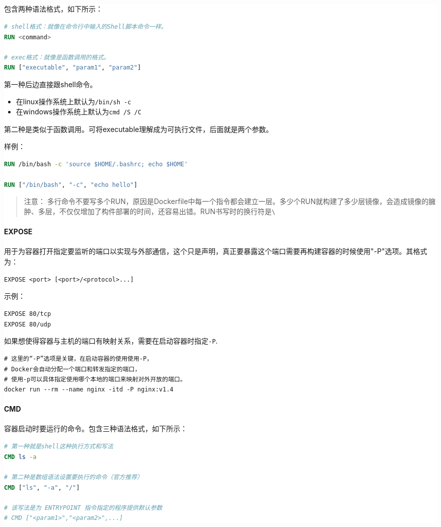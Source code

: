 包含两种语法格式，如下所示：

```dockerfile
# shell格式：就像在命令行中输入的Shell脚本命令一样。
RUN <command> 

# exec格式：就像是函数调用的格式。
RUN ["executable", "param1", "param2"] 
```

第一种后边直接跟shell命令。

- 在linux操作系统上默认为`/bin/sh -c`
- 在windows操作系统上默认为`cmd /S /C`

第二种是类似于函数调用。可将executable理解成为可执行文件，后面就是两个参数。

样例：

```dockerfile
RUN /bin/bash -c 'source $HOME/.bashrc; echo $HOME'

RUN ["/bin/bash", "-c", "echo hello"] 
```

> 注意：
> 多行命令不要写多个RUN，原因是Dockerfile中每一个指令都会建立一层。多少个RUN就构建了多少层镜像，会造成镜像的臃肿、多层，不仅仅增加了构件部署的时间，还容易出错。RUN书写时的换行符是`\`

#### EXPOSE

用于为容器打开指定要监听的端口以实现与外部通信，这个只是声明，真正要暴露这个端口需要再构建容器的时候使用"-P"选项。其格式为：

```text
EXPOSE <port> [<port>/<protocol>...]
```

示例：

```text
EXPOSE 80/tcp
EXPOSE 80/udp
```

如果想使得容器与主机的端口有映射关系，需要在启动容器时指定`-P`.

```text
# 这里的“-P”选项是关键，在启动容器的使用使用-P，
# Docker会自动分配一个端口和转发指定的端口，
# 使用-p可以具体指定使用哪个本地的端口来映射对外开放的端口。
docker run --rm --name nginx -itd -P nginx:v1.4
```



#### CMD

容器启动时要运行的命令。包含三种语法格式，如下所示：

```dockerfile
# 第一种就是shell这种执行方式和写法
CMD ls -a

# 第二种是数组语法设置要执行的命令（官方推荐）
CMD ["ls", "-a", "/"] 

# 该写法是为 ENTRYPOINT 指令指定的程序提供默认参数
# CMD ["<param1>","<param2>",...]  
```
